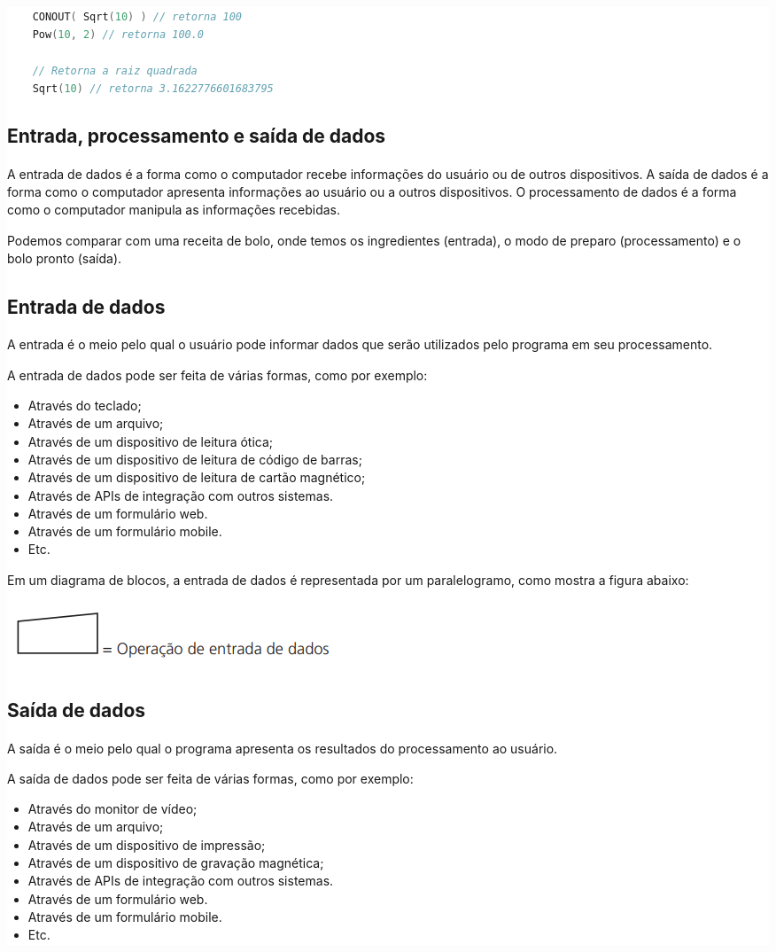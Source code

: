 ``` C
    CONOUT( Sqrt(10) ) // retorna 100
    Pow(10, 2) // retorna 100.0

    // Retorna a raiz quadrada
    Sqrt(10) // retorna 3.1622776601683795

```

## Entrada, processamento e saída de dados

A entrada de dados é a forma como o computador recebe informações do usuário ou de outros dispositivos. A saída de dados é a forma como o computador apresenta informações ao usuário ou a outros dispositivos. O processamento de dados é a forma como o computador manipula as informações recebidas.

Podemos comparar com uma receita de bolo, onde temos os ingredientes (entrada), o modo de preparo (processamento) e o bolo pronto (saída).

## Entrada de dados

A entrada é o meio pelo qual o usuário pode informar dados que serão utilizados pelo programa em seu processamento.

A entrada de dados pode ser feita de várias formas, como por exemplo:

- Através do teclado;
- Através de um arquivo;
- Através de um dispositivo de leitura ótica;
- Através de um dispositivo de leitura de código de barras;
- Através de um dispositivo de leitura de cartão magnético;
- Através de APIs de integração com outros sistemas.
- Através de um formulário web.
- Através de um formulário mobile.
- Etc.

Em um diagrama de blocos, a entrada de dados é representada por um paralelogramo, como mostra a figura abaixo:

![Diagrama de blocos](./Imagens/diagrama-de-blocos.png)

## Saída de dados

A saída é o meio pelo qual o programa apresenta os resultados do processamento ao usuário.

A saída de dados pode ser feita de várias formas, como por exemplo:

- Através do monitor de vídeo;
- Através de um arquivo;
- Através de um dispositivo de impressão;
- Através de um dispositivo de gravação magnética;
- Através de APIs de integração com outros sistemas.
- Através de um formulário web.
- Através de um formulário mobile.
- Etc.
